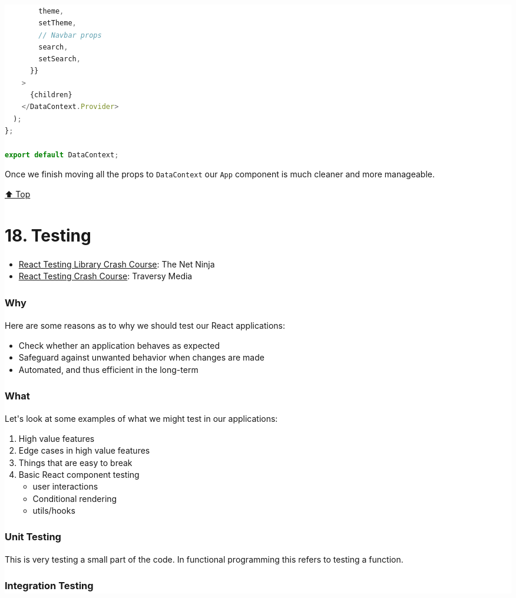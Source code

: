 ```js
        theme,
        setTheme,
        // Navbar props
        search,
        setSearch,
      }}
    >
      {children}
    </DataContext.Provider>
  );
};

export default DataContext;
```

Once we finish moving all the props to `DataContext` our `App` component is much cleaner and more manageable.

[⬆ Top](#Table-of-Contents)

# 18. Testing

- [React Testing Library Crash Course](https://www.youtube.com/playlist?list=PL4cUxeGkcC9gm4_-5UsNmLqMosM-dzuvQ): The Net Ninja
- [React Testing Crash Course](https://www.youtube.com/watch?v=OVNjsIto9xM&t=300s): Traversy Media

### Why

Here are some reasons as to why we should test our React applications:

- Check whether an application behaves as expected
- Safeguard against unwanted behavior when changes are made
- Automated, and thus efficient in the long-term

### What

Let's look at some examples of what we might test in our applications:

1. High value features
2. Edge cases in high value features
3. Things that are easy to break
4. Basic React component testing
   - user interactions
   - Conditional rendering
   - utils/hooks

### Unit Testing

This is very testing a small part of the code. In functional programming this refers to testing a function.

### Integration Testing
